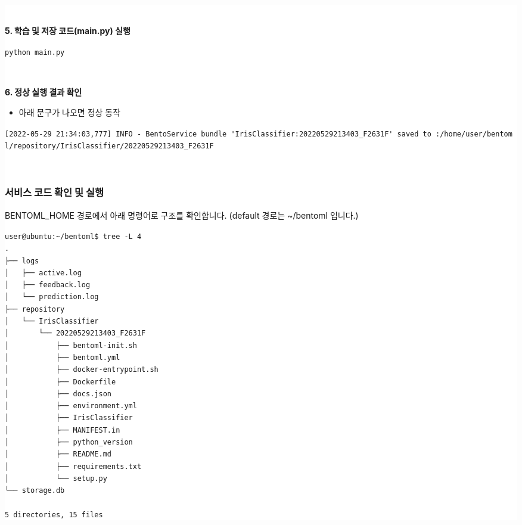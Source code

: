  


**5. 학습 및 저장 코드(main.py) 실행**



```
python main.py
```

 


**6. 정상 실행 결과 확인**


* 아래 문구가 나오면 정상 동작



```
[2022-05-29 21:34:03,777] INFO - BentoService bundle 'IrisClassifier:20220529213403_F2631F' saved to :/home/user/bentoml/repository/IrisClassifier/20220529213403_F2631F
```

 


### **서비스 코드 확인 및 실행**


BENTOML\_HOME 경로에서 아래 명령어로 구조를 확인합니다. (default 경로는 ~/bentoml 입니다.)



```
user@ubuntu:~/bentoml$ tree -L 4
.
├── logs
│   ├── active.log
│   ├── feedback.log
│   └── prediction.log
├── repository
│   └── IrisClassifier
│       └── 20220529213403_F2631F
│           ├── bentoml-init.sh
│           ├── bentoml.yml
│           ├── docker-entrypoint.sh
│           ├── Dockerfile
│           ├── docs.json
│           ├── environment.yml
│           ├── IrisClassifier
│           ├── MANIFEST.in
│           ├── python_version
│           ├── README.md
│           ├── requirements.txt
│           └── setup.py
└── storage.db

5 directories, 15 files
```
